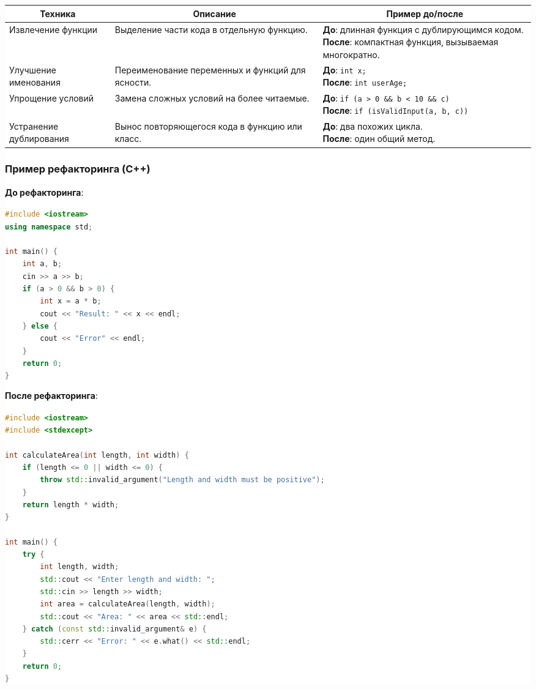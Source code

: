 | **Техника** | **Описание** | **Пример до/после** |
| --- | --- | --- |
| Извлечение функции | Выделение части кода в отдельную функцию. | **До**: длинная функция с дублирующимся кодом.<br>**После**: компактная функция, вызываемая многократно. |
| Улучшение именования | Переименование переменных и функций для ясности. | **До**: `int x;`<br>**После**: `int userAge;` |
| Упрощение условий | Замена сложных условий на более читаемые. | **До**: `if (a > 0 && b < 10 && c)`<br>**После**: `if (isValidInput(a, b, c))` |
| Устранение дублирования | Вынос повторяющегося кода в функцию или класс. | **До**: два похожих цикла.<br>**После**: один общий метод. |

### Пример рефакторинга (C++)

**До рефакторинга**:

```cpp
#include <iostream>
using namespace std;

int main() {
    int a, b;
    cin >> a >> b;
    if (a > 0 && b > 0) {
        int x = a * b;
        cout << "Result: " << x << endl;
    } else {
        cout << "Error" << endl;
    }
    return 0;
}
```

**После рефакторинга**:

```cpp
#include <iostream>
#include <stdexcept>

int calculateArea(int length, int width) {
    if (length <= 0 || width <= 0) {
        throw std::invalid_argument("Length and width must be positive");
    }
    return length * width;
}

int main() {
    try {
        int length, width;
        std::cout << "Enter length and width: ";
        std::cin >> length >> width;
        int area = calculateArea(length, width);
        std::cout << "Area: " << area << std::endl;
    } catch (const std::invalid_argument& e) {
        std::cerr << "Error: " << e.what() << std::endl;
    }
    return 0;
}
```
